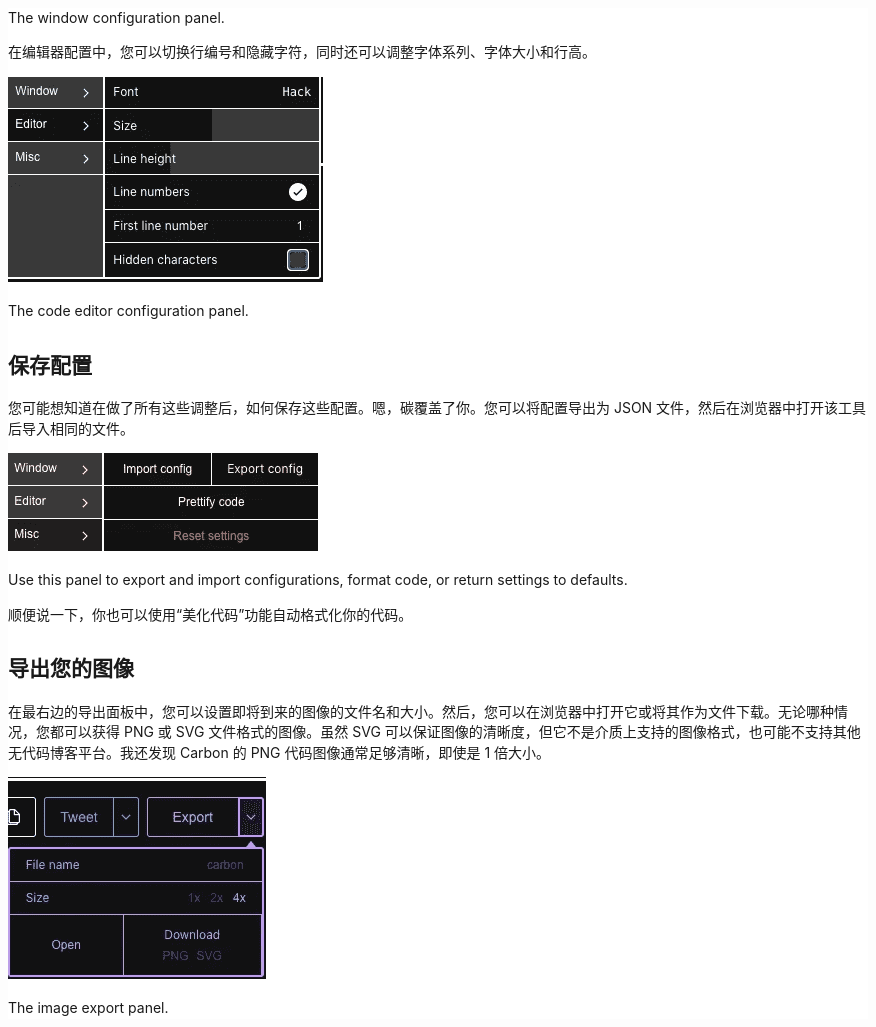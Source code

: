 The window configuration panel.

在编辑器配置中，您可以切换行编号和隐藏字符，同时还可以调整字体系列、字体大小和行高。

![](img/60b8daa70654182e25ae51685c8c7094.png)

The code editor configuration panel.

## 保存配置

您可能想知道在做了所有这些调整后，如何保存这些配置。嗯，碳覆盖了你。您可以将配置导出为 JSON 文件，然后在浏览器中打开该工具后导入相同的文件。

![](img/7e37d87c31ffdd86dbcd97a742048379.png)

Use this panel to export and import configurations, format code, or return settings to defaults.

顺便说一下，你也可以使用“美化代码”功能自动格式化你的代码。

## 导出您的图像

在最右边的导出面板中，您可以设置即将到来的图像的文件名和大小。然后，您可以在浏览器中打开它或将其作为文件下载。无论哪种情况，您都可以获得 PNG 或 SVG 文件格式的图像。虽然 SVG 可以保证图像的清晰度，但它不是介质上支持的图像格式，也可能不支持其他无代码博客平台。我还发现 Carbon 的 PNG 代码图像通常足够清晰，即使是 1 倍大小。

![](img/983a49b8b9d327731883790533e14edc.png)

The image export panel.
